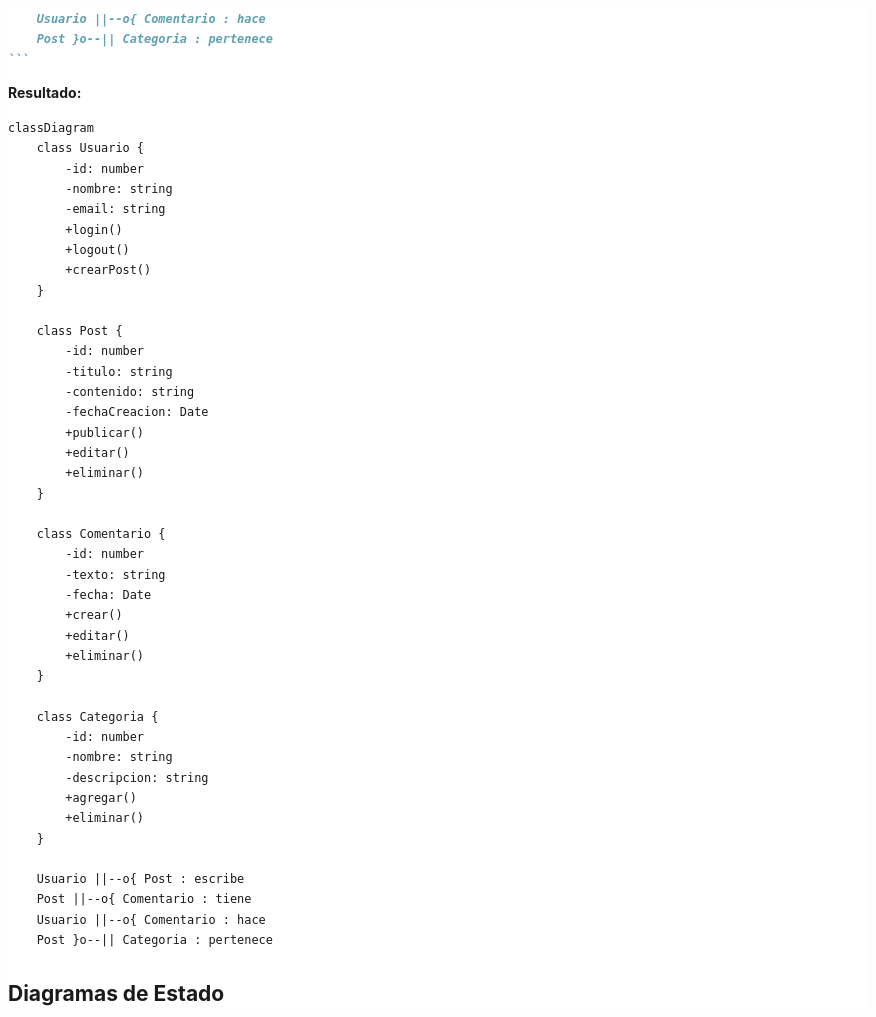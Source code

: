 ````markdown
    Usuario ||--o{ Comentario : hace
    Post }o--|| Categoria : pertenece
```
````

**Resultado:**
```mermaid
classDiagram
    class Usuario {
        -id: number
        -nombre: string
        -email: string
        +login()
        +logout()
        +crearPost()
    }
    
    class Post {
        -id: number
        -titulo: string
        -contenido: string
        -fechaCreacion: Date
        +publicar()
        +editar()
        +eliminar()
    }
    
    class Comentario {
        -id: number
        -texto: string
        -fecha: Date
        +crear()
        +editar()
        +eliminar()
    }
    
    class Categoria {
        -id: number
        -nombre: string
        -descripcion: string
        +agregar()
        +eliminar()
    }
    
    Usuario ||--o{ Post : escribe
    Post ||--o{ Comentario : tiene
    Usuario ||--o{ Comentario : hace
    Post }o--|| Categoria : pertenece
```

## Diagramas de Estado

